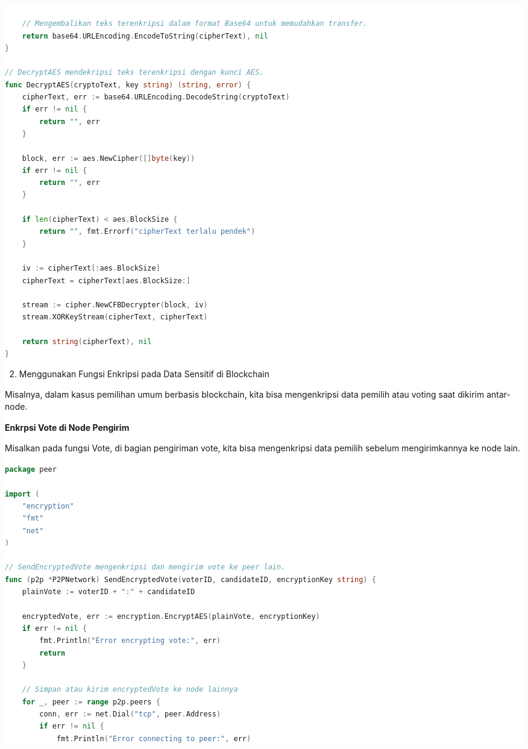 ```go

	// Mengembalikan teks terenkripsi dalam format Base64 untuk memudahkan transfer.
	return base64.URLEncoding.EncodeToString(cipherText), nil
}

// DecryptAES mendekripsi teks terenkripsi dengan kunci AES.
func DecryptAES(cryptoText, key string) (string, error) {
	cipherText, err := base64.URLEncoding.DecodeString(cryptoText)
	if err != nil {
		return "", err
	}

	block, err := aes.NewCipher([]byte(key))
	if err != nil {
		return "", err
	}

	if len(cipherText) < aes.BlockSize {
		return "", fmt.Errorf("cipherText terlalu pendek")
	}

	iv := cipherText[:aes.BlockSize]
	cipherText = cipherText[aes.BlockSize:]

	stream := cipher.NewCFBDecrypter(block, iv)
	stream.XORKeyStream(cipherText, cipherText)

	return string(cipherText), nil
}
```

2. Menggunakan Fungsi Enkripsi pada Data Sensitif di Blockchain
   
Misalnya, dalam kasus pemilihan umum berbasis blockchain, kita bisa mengenkripsi data pemilih atau voting saat dikirim antar-node. 

**Enkrpsi Vote di Node Pengirim**

Misalkan pada fungsi Vote, di bagian pengiriman vote, kita bisa mengenkripsi data pemilih sebelum mengirimkannya ke node lain.

```go
package peer

import (
	"encryption"
	"fmt"
	"net"
)

// SendEncryptedVote mengenkripsi dan mengirim vote ke peer lain.
func (p2p *P2PNetwork) SendEncryptedVote(voterID, candidateID, encryptionKey string) {
	plainVote := voterID + ":" + candidateID

	encryptedVote, err := encryption.EncryptAES(plainVote, encryptionKey)
	if err != nil {
		fmt.Println("Error encrypting vote:", err)
		return
	}

	// Simpan atau kirim encryptedVote ke node lainnya
	for _, peer := range p2p.peers {
		conn, err := net.Dial("tcp", peer.Address)
		if err != nil {
			fmt.Println("Error connecting to peer:", err)
```
